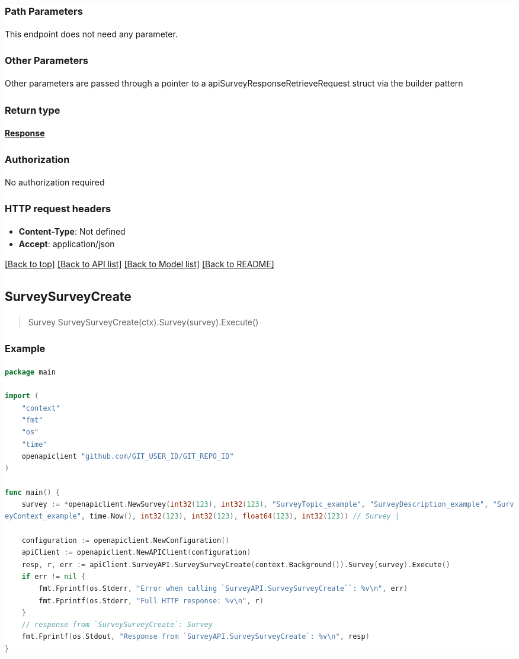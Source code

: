 ### Path Parameters

This endpoint does not need any parameter.

### Other Parameters

Other parameters are passed through a pointer to a apiSurveyResponseRetrieveRequest struct via the builder pattern


### Return type

[**Response**](Response.md)

### Authorization

No authorization required

### HTTP request headers

- **Content-Type**: Not defined
- **Accept**: application/json

[[Back to top]](#) [[Back to API list]](../README.md#documentation-for-api-endpoints)
[[Back to Model list]](../README.md#documentation-for-models)
[[Back to README]](../README.md)


## SurveySurveyCreate

> Survey SurveySurveyCreate(ctx).Survey(survey).Execute()





### Example

```go
package main

import (
	"context"
	"fmt"
	"os"
    "time"
	openapiclient "github.com/GIT_USER_ID/GIT_REPO_ID"
)

func main() {
	survey := *openapiclient.NewSurvey(int32(123), int32(123), "SurveyTopic_example", "SurveyDescription_example", "SurveyContext_example", time.Now(), int32(123), int32(123), float64(123), int32(123)) // Survey | 

	configuration := openapiclient.NewConfiguration()
	apiClient := openapiclient.NewAPIClient(configuration)
	resp, r, err := apiClient.SurveyAPI.SurveySurveyCreate(context.Background()).Survey(survey).Execute()
	if err != nil {
		fmt.Fprintf(os.Stderr, "Error when calling `SurveyAPI.SurveySurveyCreate``: %v\n", err)
		fmt.Fprintf(os.Stderr, "Full HTTP response: %v\n", r)
	}
	// response from `SurveySurveyCreate`: Survey
	fmt.Fprintf(os.Stdout, "Response from `SurveyAPI.SurveySurveyCreate`: %v\n", resp)
}
```
